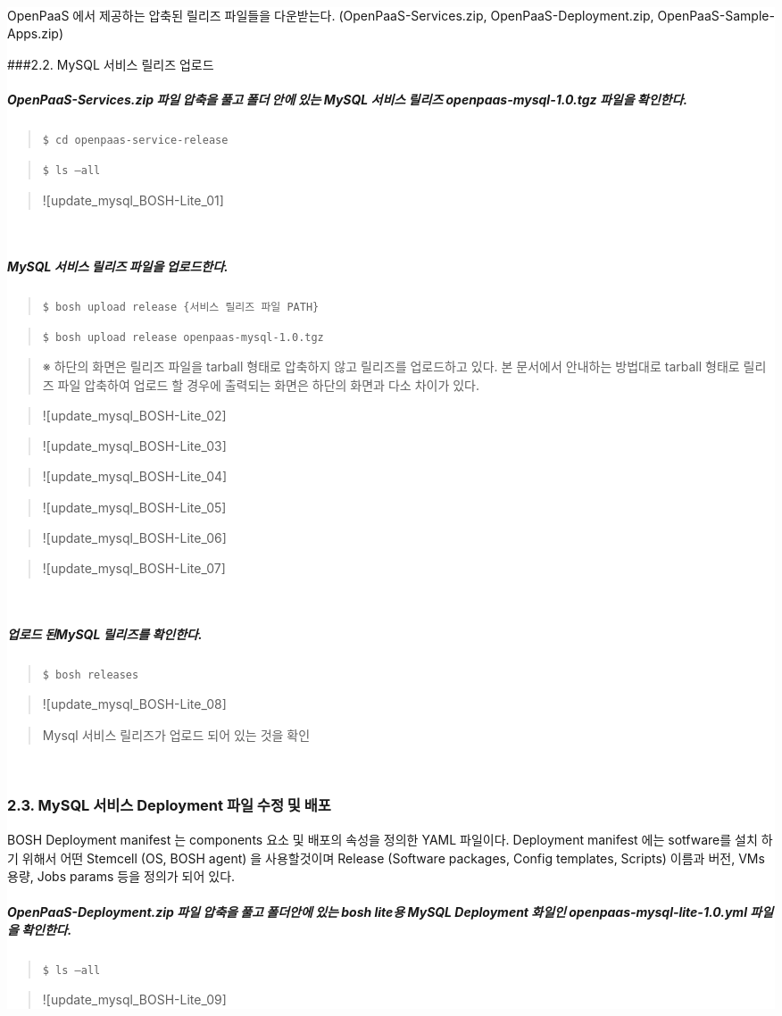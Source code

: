 OpenPaaS 에서 제공하는 압축된 릴리즈 파일들을 다운받는다. (OpenPaaS-Services.zip, OpenPaaS-Deployment.zip, OpenPaaS-Sample-Apps.zip)

###2.2. MySQL 서비스 릴리즈 업로드

##### OpenPaaS-Services.zip 파일 압축을 풀고 폴더 안에 있는 MySQL 서비스 릴리즈 openpaas-mysql-1.0.tgz 파일을 확인한다.

>`$ cd openpaas-service-release`

>`$ ls –all`

>![update_mysql_BOSH-Lite_01]

<br>

##### MySQL 서비스 릴리즈 파일을 업로드한다.

>`$ bosh upload release {서비스 릴리즈 파일 PATH}`

>`$ bosh upload release openpaas-mysql-1.0.tgz`

>※ 하단의 화면은 릴리즈 파일을 tarball 형태로 압축하지 않고 릴리즈를 업로드하고 있다. 본 문서에서 안내하는 방법대로 tarball 형태로 릴리즈 파일 압축하여 업로드 할 경우에 출력되는 화면은 하단의 화면과 다소 차이가 있다.

>![update_mysql_BOSH-Lite_02]

>![update_mysql_BOSH-Lite_03]

>![update_mysql_BOSH-Lite_04]

>![update_mysql_BOSH-Lite_05]

>![update_mysql_BOSH-Lite_06]

>![update_mysql_BOSH-Lite_07]

<br>

##### 업로드 된MySQL 릴리즈를 확인한다.

>`$ bosh releases`

>![update_mysql_BOSH-Lite_08]

>Mysql 서비스 릴리즈가 업로드 되어 있는 것을 확인

<br>

### 2.3. MySQL 서비스 Deployment 파일 수정 및 배포

BOSH Deployment manifest 는 components 요소 및 배포의 속성을 정의한 YAML 파일이다.
Deployment manifest 에는 sotfware를 설치 하기 위해서 어떤 Stemcell (OS, BOSH agent) 을 사용할것이며 Release (Software packages, Config templates, Scripts) 이름과 버전, VMs 용량, Jobs params 등을 정의가 되어 있다.

##### OpenPaaS-Deployment.zip 파일 압축을 풀고 폴더안에 있는 bosh lite용 MySQL Deployment 화일인 openpaas-mysql-lite-1.0.yml 파일을 확인한다.

>`$ ls –all`

>![update_mysql_BOSH-Lite_09]

